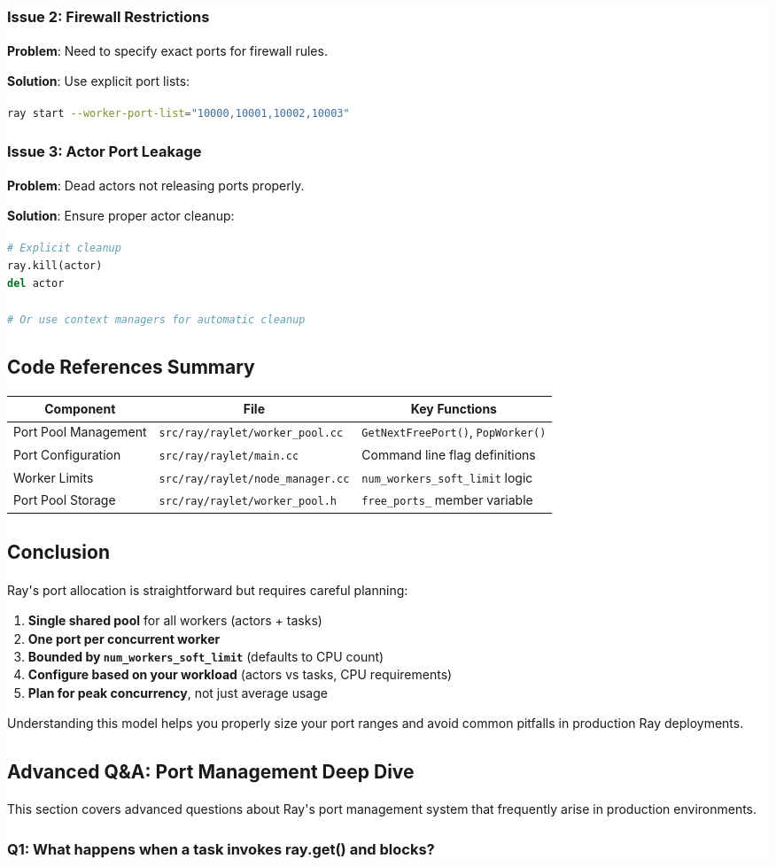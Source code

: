 ### Issue 2: Firewall Restrictions  
**Problem**: Need to specify exact ports for firewall rules.

**Solution**: Use explicit port lists:
```bash
ray start --worker-port-list="10000,10001,10002,10003"
```

### Issue 3: Actor Port Leakage
**Problem**: Dead actors not releasing ports properly.

**Solution**: Ensure proper actor cleanup:
```python
# Explicit cleanup
ray.kill(actor)
del actor

# Or use context managers for automatic cleanup
```

## Code References Summary

| Component | File | Key Functions |
|-----------|------|---------------|
| Port Pool Management | `src/ray/raylet/worker_pool.cc` | `GetNextFreePort()`, `PopWorker()` |
| Port Configuration | `src/ray/raylet/main.cc` | Command line flag definitions |
| Worker Limits | `src/ray/raylet/node_manager.cc` | `num_workers_soft_limit` logic |
| Port Pool Storage | `src/ray/raylet/worker_pool.h` | `free_ports_` member variable |

## Conclusion

Ray's port allocation is straightforward but requires careful planning:

1. **Single shared pool** for all workers (actors + tasks)
2. **One port per concurrent worker**
3. **Bounded by `num_workers_soft_limit`** (defaults to CPU count)
4. **Configure based on your workload** (actors vs tasks, CPU requirements)
5. **Plan for peak concurrency**, not just average usage

Understanding this model helps you properly size your port ranges and avoid common pitfalls in production Ray deployments.

## Advanced Q&A: Port Management Deep Dive

This section covers advanced questions about Ray's port management system that frequently arise in production environments.

### **Q1: What happens when a task invokes ray.get() and blocks?**
